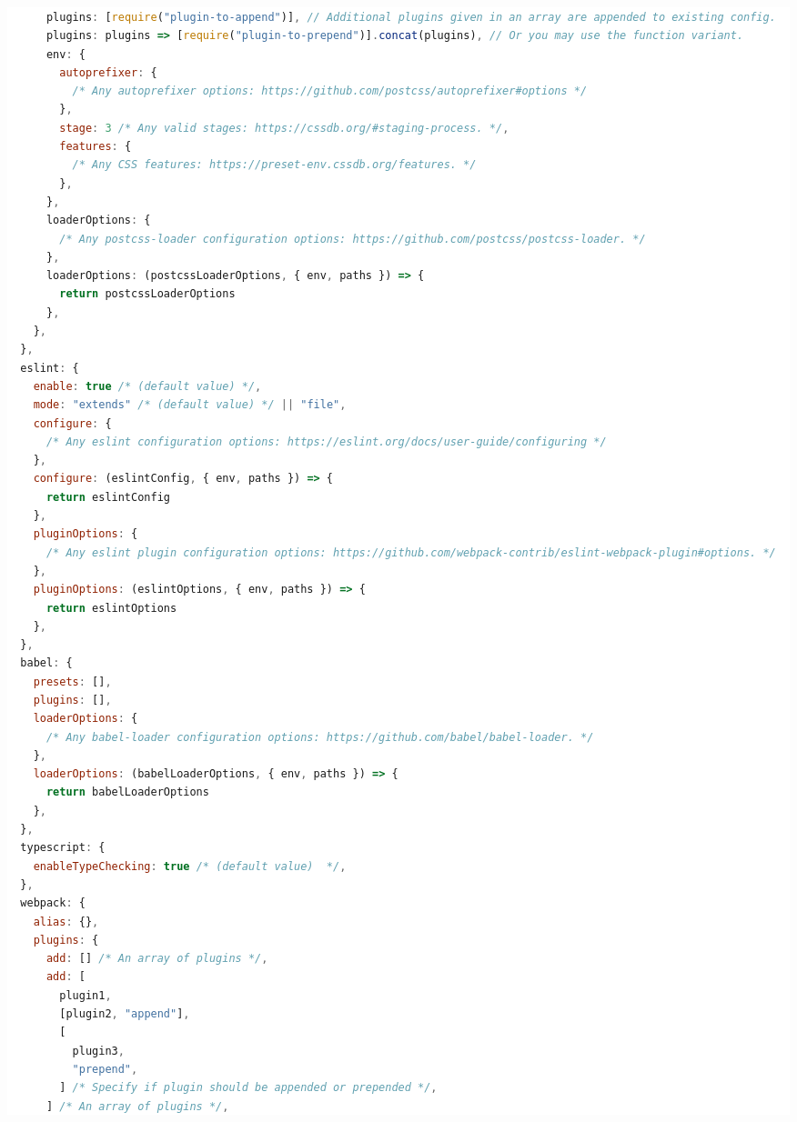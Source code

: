 ```javascript
      plugins: [require("plugin-to-append")], // Additional plugins given in an array are appended to existing config.
      plugins: plugins => [require("plugin-to-prepend")].concat(plugins), // Or you may use the function variant.
      env: {
        autoprefixer: {
          /* Any autoprefixer options: https://github.com/postcss/autoprefixer#options */
        },
        stage: 3 /* Any valid stages: https://cssdb.org/#staging-process. */,
        features: {
          /* Any CSS features: https://preset-env.cssdb.org/features. */
        },
      },
      loaderOptions: {
        /* Any postcss-loader configuration options: https://github.com/postcss/postcss-loader. */
      },
      loaderOptions: (postcssLoaderOptions, { env, paths }) => {
        return postcssLoaderOptions
      },
    },
  },
  eslint: {
    enable: true /* (default value) */,
    mode: "extends" /* (default value) */ || "file",
    configure: {
      /* Any eslint configuration options: https://eslint.org/docs/user-guide/configuring */
    },
    configure: (eslintConfig, { env, paths }) => {
      return eslintConfig
    },
    pluginOptions: {
      /* Any eslint plugin configuration options: https://github.com/webpack-contrib/eslint-webpack-plugin#options. */
    },
    pluginOptions: (eslintOptions, { env, paths }) => {
      return eslintOptions
    },
  },
  babel: {
    presets: [],
    plugins: [],
    loaderOptions: {
      /* Any babel-loader configuration options: https://github.com/babel/babel-loader. */
    },
    loaderOptions: (babelLoaderOptions, { env, paths }) => {
      return babelLoaderOptions
    },
  },
  typescript: {
    enableTypeChecking: true /* (default value)  */,
  },
  webpack: {
    alias: {},
    plugins: {
      add: [] /* An array of plugins */,
      add: [
        plugin1,
        [plugin2, "append"],
        [
          plugin3,
          "prepend",
        ] /* Specify if plugin should be appended or prepended */,
      ] /* An array of plugins */,
```